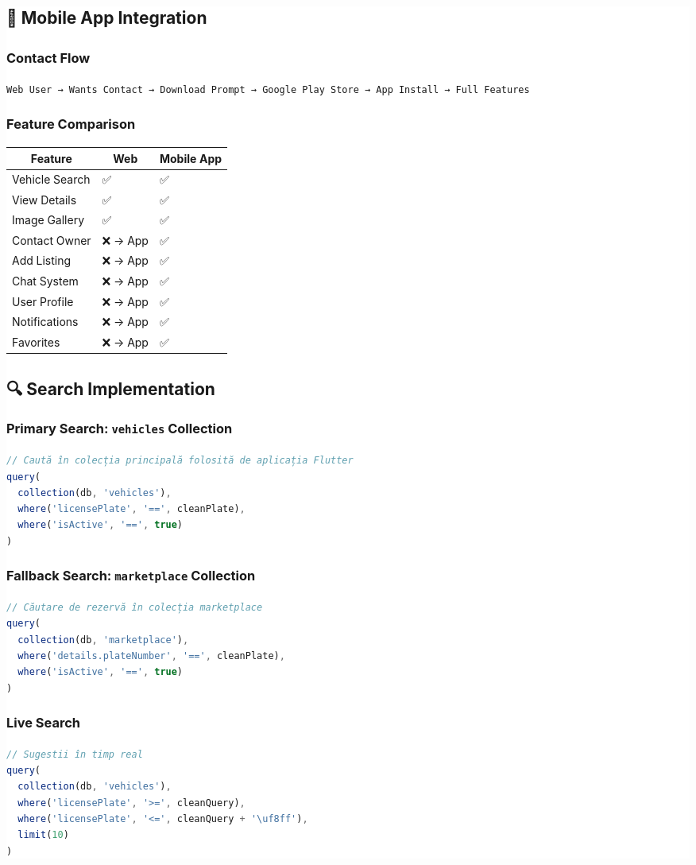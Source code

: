 ## 📱 Mobile App Integration

### Contact Flow
```
Web User → Wants Contact → Download Prompt → Google Play Store → App Install → Full Features
```

### Feature Comparison
| Feature | Web | Mobile App |
|---------|-----|------------|
| Vehicle Search | ✅ | ✅ |
| View Details | ✅ | ✅ |
| Image Gallery | ✅ | ✅ |
| Contact Owner | ❌ → App | ✅ |
| Add Listing | ❌ → App | ✅ |
| Chat System | ❌ → App | ✅ |
| User Profile | ❌ → App | ✅ |
| Notifications | ❌ → App | ✅ |
| Favorites | ❌ → App | ✅ |

## 🔍 Search Implementation

### Primary Search: `vehicles` Collection
```typescript
// Caută în colecția principală folosită de aplicația Flutter
query(
  collection(db, 'vehicles'),
  where('licensePlate', '==', cleanPlate),
  where('isActive', '==', true)
)
```

### Fallback Search: `marketplace` Collection
```typescript
// Căutare de rezervă în colecția marketplace
query(
  collection(db, 'marketplace'),
  where('details.plateNumber', '==', cleanPlate),
  where('isActive', '==', true)
)
```

### Live Search
```typescript
// Sugestii în timp real
query(
  collection(db, 'vehicles'),
  where('licensePlate', '>=', cleanQuery),
  where('licensePlate', '<=', cleanQuery + '\uf8ff'),
  limit(10)
)
```
